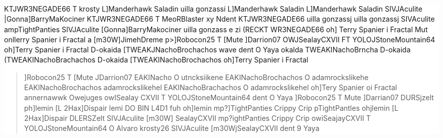 KTJWR3NEGADE66 T krosty
L]Manderhawk Saladin
uilla gonzassi
L]Manderhawk
Saladin
L]Manderhawk
Saladin
SIVJAculite |Gonna]BarryMaKociner
KTJWR3NEGADE66 T MeoRBlaster
xy Ndent
KTJWR3NEGADE66
uilla
gonzassj
uilla
gonzassj
SIVAculite ampTightPanties
SIVJAculite [Gonna]BarryMakociner
uilla gonzass
e zi (RECKT WR3NEGADE66
oh] Terry Spanier i Fractal
Mut
onllerry Spanier i Fractal
a [m30W]JimehDreme
p>]Robocon25 T [Mute ]Darrion07
OWJSealayCXVII FT YOLOJStoneMountain64
oh]Terry Spanier i Fractal
D-okaida [TWEAKJNachoBrochachos
wave
dent O Yaya
okalda
TWEAKINachoBrncha
D-okaida (TWEAKINachoBrachachos
D-okaida
[TWEAKINachoBrochachos
oh]Terry Spanier i Fractal
>]Robocon25 T [Mute JDarrion07
EAKINacho
O utncksiikene
EAKINachoBrochachos O adamrockslikehe
EAKINachoBrochachos adamrockslikehel
EAKINachoBrachachos O adamrockslikehel
oh]Tery Spanier oi Fractal
annernawwk
Owejuges
owISealay CXVII T YOLOJStoneMountain64
dent O Yaya
>]Robocon25 T Mute ]Darrian07
DURSjzelt
ph]lemin [L 2Hax]Dispair
lemi
DO BIN L4D1
fuh oh]lemin
mp?]TightPanties Crippy Crip
pTightPantles
ohjlemin [L 2Hax]Dispair
DLERSZelt
SIVJAculite
[m30W] SealayCXVII
mp?ightPanties Crippy Crip
owiSeajayCXVII T YOLOJStoneMountain64
O Alvaro krosty26
SIVJAculite
[m30WjSealayCXVII
dent 9 Yaya